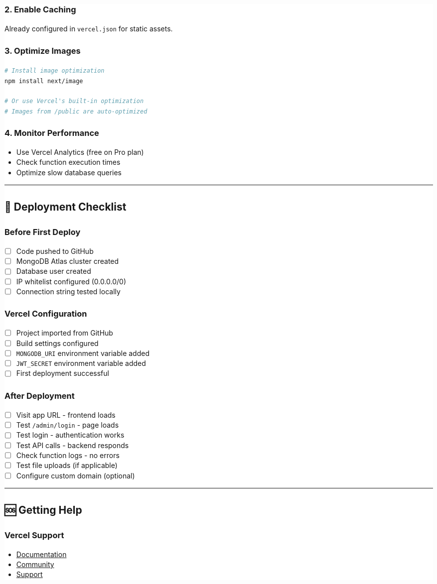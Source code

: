 ### 2. Enable Caching
Already configured in `vercel.json` for static assets.

### 3. Optimize Images
```bash
# Install image optimization
npm install next/image

# Or use Vercel's built-in optimization
# Images from /public are auto-optimized
```

### 4. Monitor Performance
- Use Vercel Analytics (free on Pro plan)
- Check function execution times
- Optimize slow database queries

---

## 🎯 Deployment Checklist

### Before First Deploy
- [ ] Code pushed to GitHub
- [ ] MongoDB Atlas cluster created
- [ ] Database user created
- [ ] IP whitelist configured (0.0.0.0/0)
- [ ] Connection string tested locally

### Vercel Configuration
- [ ] Project imported from GitHub
- [ ] Build settings configured
- [ ] `MONGODB_URI` environment variable added
- [ ] `JWT_SECRET` environment variable added
- [ ] First deployment successful

### After Deployment
- [ ] Visit app URL - frontend loads
- [ ] Test `/admin/login` - page loads
- [ ] Test login - authentication works
- [ ] Test API calls - backend responds
- [ ] Check function logs - no errors
- [ ] Test file uploads (if applicable)
- [ ] Configure custom domain (optional)

---

## 🆘 Getting Help

### Vercel Support
- [Documentation](https://vercel.com/docs)
- [Community](https://github.com/vercel/vercel/discussions)
- [Support](https://vercel.com/support)
